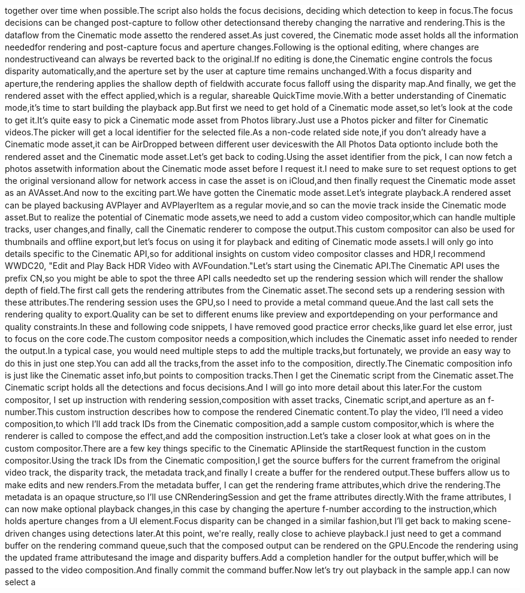 together over time when possible.The script also holds the focus decisions, deciding which detection to keep in focus.The focus decisions can be changed post-capture to follow other detectionsand thereby changing the narrative and rendering.This is the dataflow from the Cinematic mode assetto the rendered asset.As just covered, the Cinematic mode asset holds all the information neededfor rendering and post-capture focus and aperture changes.Following is the optional editing, where changes are nondestructiveand can always be reverted back to the original.If no editing is done,the Cinematic engine controls the focus disparity automatically,and the aperture set by the user at capture time remains unchanged.With a focus disparity and aperture,the rendering applies the shallow depth of fieldwith accurate focus falloff using the disparity map.And finally, we get the rendered asset with the effect applied,which is a regular, shareable QuickTime movie.With a better understanding of Cinematic mode,it’s time to start building the playback app.But first we need to get hold of a Cinematic mode asset,so let’s look at the code to get it.It’s quite easy to pick a Cinematic mode asset from Photos library.Just use a Photos picker and filter for Cinematic videos.The picker will get a local identifier for the selected file.As a non-code related side note,if you don’t already have a Cinematic mode asset,it can be AirDropped between different user deviceswith the All Photos Data optionto include both the rendered asset and the Cinematic mode asset.Let’s get back to coding.Using the asset identifier from the pick, I can now fetch a photos assetwith information about the Cinematic mode asset before I request it.I need to make sure to set request options to get the original versionand allow for network access in case the asset is on iCloud,and then finally request the Cinematic mode asset as an AVAsset.And now to the exciting part.We have gotten the Cinematic mode asset.Let’s integrate playback.A rendered asset can be played backusing AVPlayer and AVPlayerItem as a regular movie,and so can the movie track inside the Cinematic mode asset.But to realize the potential of Cinematic mode assets,we need to add a custom video compositor,which can handle multiple tracks, user changes,and finally, call the Cinematic renderer to compose the output.This custom compositor can also be used for thumbnails and offline export,but let’s focus on using it for playback and editing of Cinematic mode assets.I will only go into details specific to the Cinematic API,so for additional insights on custom video compositor classes and HDR,I recommend WWDC20, "Edit and Play Back HDR Video with AVFoundation."Let’s start using the Cinematic API.The Cinematic API uses the prefix CN,so you might be able to spot the three API calls neededto set up the rendering session which will render the shallow depth of field.The first call gets the rendering attributes from the Cinematic asset.The second sets up a rendering session with these attributes.The rendering session uses the GPU,so I need to provide a metal command queue.And the last call sets the rendering quality to export.Quality can be set to different enums like preview and exportdepending on your performance and quality constraints.In these and following code snippets, I have removed good practice error checks,like guard let else error, just to focus on the core code.The custom compositor needs a composition,which includes the Cinematic asset info needed to render the output.In a typical case, you would need multiple steps to add the multiple tracks,but fortunately, we provide an easy way to do this in just one step.You can add all the tracks,from the asset info to the composition, directly.The Cinematic composition info is just like the Cinematic asset info,but points to composition tracks.Then I get the Cinematic script from the Cinematic asset.The Cinematic script holds all the detections and focus decisions.And I will go into more detail about this later.For the custom compositor, I set up instruction with rendering session,composition with asset tracks, Cinematic script,and aperture as an f-number.This custom instruction describes how to compose the rendered Cinematic content.To play the video, I’ll need a video composition,to which I’ll add track IDs from the Cinematic composition,add a sample custom compositor,which is where the renderer is called to compose the effect,and add the composition instruction.Let’s take a closer look at what goes on in the custom compositor.There are a few key things specific to the Cinematic APIinside the startRequest function in the custom compositor.Using the track IDs from the Cinematic composition,I get the source buffers for the current framefrom the original video track, the disparity track, the metadata track,and finally I create a buffer for the rendered output.These buffers allow us to make edits and new renders.From the metadata buffer, I can get the rendering frame attributes,which drive the rendering.The metadata is an opaque structure,so I’ll use CNRenderingSession and get the frame attributes directly.With the frame attributes, I can now make optional playback changes,in this case by changing the aperture f-number according to the instruction,which holds aperture changes from a UI element.Focus disparity can be changed in a similar fashion,but I’ll get back to making scene-driven changes using detections later.At this point, we're really, really close to achieve playback.I just need to get a command buffer on the rendering command queue,such that the composed output can be rendered on the GPU.Encode the rendering using the updated frame attributesand the image and disparity buffers.Add a completion handler for the output buffer,which will be passed to the video composition.And finally commit the command buffer.Now let’s try out playback in the sample app.I can now select a